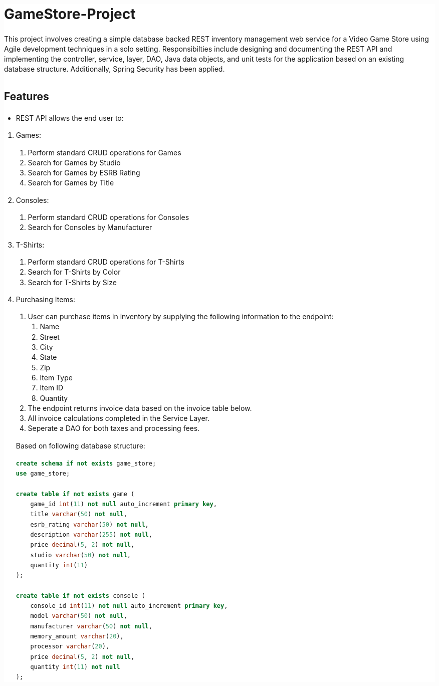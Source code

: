 # GameStore-Project

This project involves creating a simple database backed REST inventory management web service for a Video Game Store using Agile development techniques in a solo setting. Responsibilties include designing and documenting the REST API and implementing the controller, service, layer, DAO, Java data objects, and unit tests for the application based on an existing database structure. Additionally, Spring Security has been applied.

## Features

* REST API allows the end user to:
1. Games:
   1. Perform standard CRUD operations for Games
   1. Search for Games by Studio
   1. Search for Games by ESRB Rating
   1. Search for Games by Title
1. Consoles:
   1. Perform standard CRUD operations for Consoles
   1. Search for Consoles by Manufacturer
1. T-Shirts:
   1. Perform standard CRUD operations for T-Shirts
   1. Search for T-Shirts by Color
   1. Search for T-Shirts by Size
1. Purchasing Items:
   1. User can purchase items in inventory by supplying the following information to the endpoint:
       1. Name
       1. Street
       1. City
       1. State
       1. Zip
       1. Item Type
       1. Item ID
       1. Quantity
   1. The endpoint returns invoice data based on the invoice table below.
   1. All invoice calculations completed in the Service Layer.
   1. Seperate a DAO for both taxes and processing fees.
   
   Based on following database structure:

   ```sql
   create schema if not exists game_store;
   use game_store;

   create table if not exists game (
       game_id int(11) not null auto_increment primary key,
       title varchar(50) not null,
       esrb_rating varchar(50) not null,
       description varchar(255) not null,
       price decimal(5, 2) not null,
       studio varchar(50) not null,
       quantity int(11)
   );

   create table if not exists console (
       console_id int(11) not null auto_increment primary key,
       model varchar(50) not null,
       manufacturer varchar(50) not null,
       memory_amount varchar(20),
       processor varchar(20),
       price decimal(5, 2) not null,
       quantity int(11) not null
   );

   ```